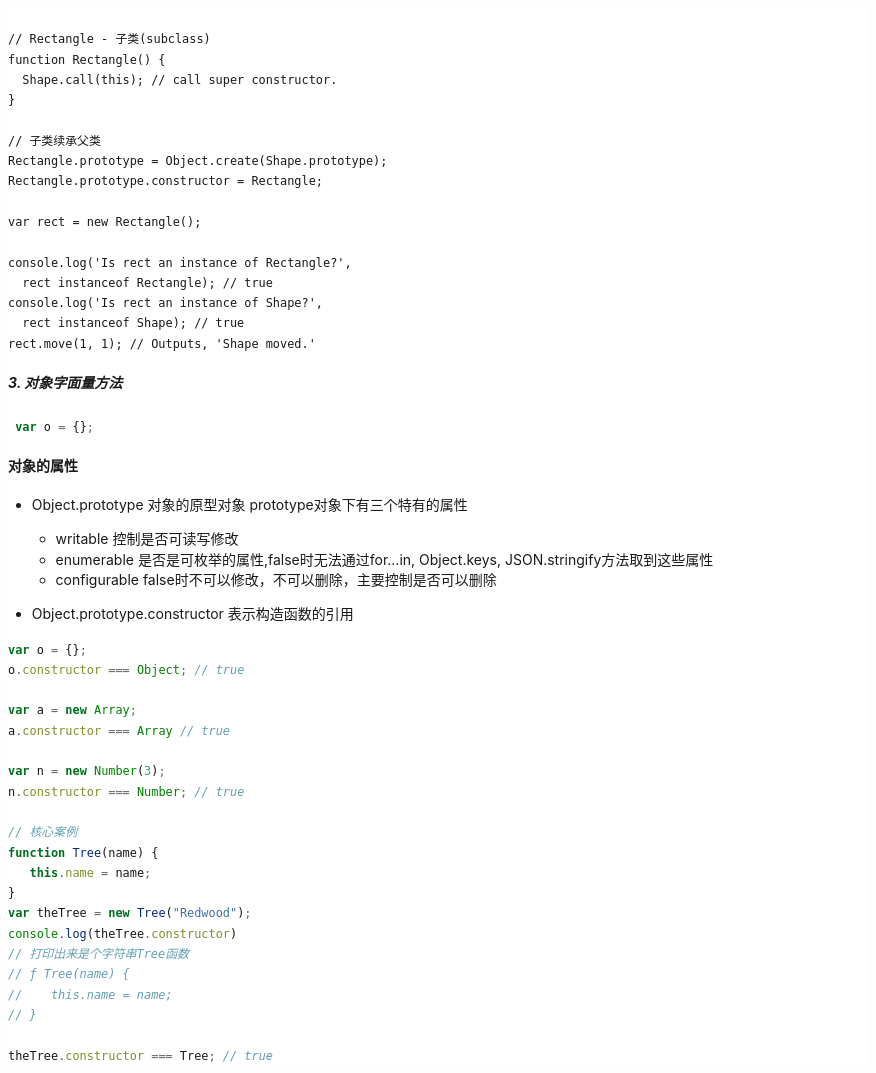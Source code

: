 ```javasript

// Rectangle - 子类(subclass)
function Rectangle() {
  Shape.call(this); // call super constructor.
}

// 子类续承父类
Rectangle.prototype = Object.create(Shape.prototype);
Rectangle.prototype.constructor = Rectangle;

var rect = new Rectangle();

console.log('Is rect an instance of Rectangle?',
  rect instanceof Rectangle); // true
console.log('Is rect an instance of Shape?',
  rect instanceof Shape); // true
rect.move(1, 1); // Outputs, 'Shape moved.'
```

##### 3. 对象字面量方法

```JavaScript
 var o = {};
```

#### 对象的属性

- Object.prototype 对象的原型对象
    prototype对象下有三个特有的属性
    - writable 控制是否可读写修改
    - enumerable 是否是可枚举的属性,false时无法通过for...in, Object.keys, JSON.stringify方法取到这些属性
    - configurable false时不可以修改，不可以删除，主要控制是否可以删除

- Object.prototype.constructor 表示构造函数的引用
```javascript
var o = {};
o.constructor === Object; // true

var a = new Array;
a.constructor === Array // true

var n = new Number(3);
n.constructor === Number; // true

// 核心案例
function Tree(name) {
   this.name = name;
}
var theTree = new Tree("Redwood");
console.log(theTree.constructor)
// 打印出来是个字符串Tree函数
// ƒ Tree(name) {
//    this.name = name;
// }

theTree.constructor === Tree; // true

```
